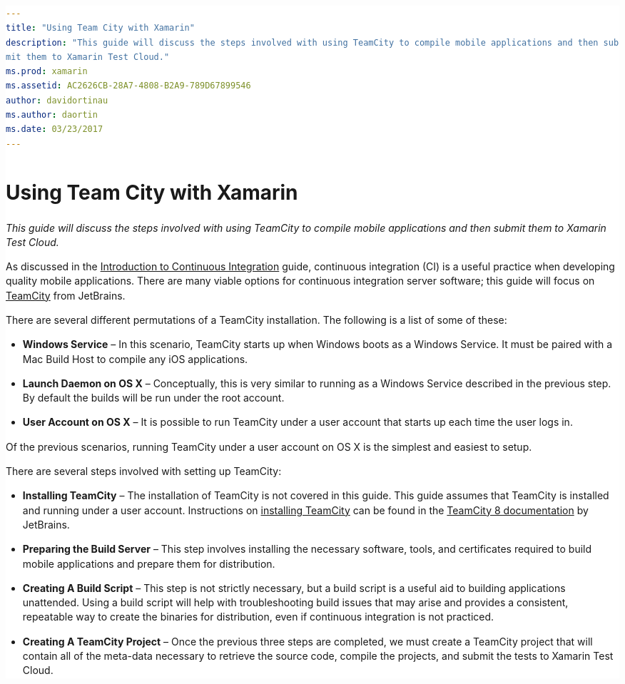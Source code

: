 ```yaml
---
title: "Using Team City with Xamarin"
description: "This guide will discuss the steps involved with using TeamCity to compile mobile applications and then submit them to Xamarin Test Cloud."
ms.prod: xamarin
ms.assetid: AC2626CB-28A7-4808-B2A9-789D67899546
author: davidortinau
ms.author: daortin
ms.date: 03/23/2017
---
```

# Using Team City with Xamarin

_This guide will discuss the steps involved with using TeamCity to compile mobile applications and then submit them to Xamarin Test Cloud._

As discussed in the [Introduction to Continuous Integration](~/tools/ci/intro-to-ci.md) guide, continuous integration (CI) is a useful practice when developing quality mobile applications. There are many viable options for continuous integration server software; this guide will focus on [TeamCity](http://www.jetbrains.com/teamcity/) from JetBrains.

There are several different permutations of a TeamCity installation. The following is a list of some of these:

- **Windows Service** – In this scenario, TeamCity starts up when Windows boots as a Windows Service. It must be paired with a Mac Build Host to compile any iOS applications.

- **Launch Daemon on OS X** – Conceptually, this is very similar to running as a Windows Service described in the previous step. By default the builds will be run under the root account.

- **User Account on OS X** – It is possible to run TeamCity under a user account that starts up each time the user logs in.

Of the previous scenarios, running TeamCity under a user account on OS X is the simplest and easiest to setup.

There are several steps involved with setting up TeamCity:

- **Installing TeamCity** – The installation of TeamCity is not covered in this guide. This guide assumes that TeamCity is installed and running under a user account. Instructions on [installing TeamCity](http://confluence.jetbrains.com/display/TCD8/Installation) can be found in the [TeamCity 8 documentation](http://confluence.jetbrains.com/display/TCD8/TeamCity+Documentation) by JetBrains.

- **Preparing the Build Server** – This step involves installing the necessary software, tools, and certificates required to build mobile applications and prepare them for distribution.

- **Creating A Build Script** – This step is not strictly necessary, but a build script is a useful aid to building applications unattended. Using a build script will help with troubleshooting build issues that may arise and provides a consistent, repeatable way to create the binaries for distribution, even if continuous integration is not practiced.

- **Creating A TeamCity Project** – Once the previous three steps are completed, we must create a TeamCity project that will contain all of the meta-data necessary to retrieve the source code, compile the projects, and submit the tests to Xamarin Test Cloud.
